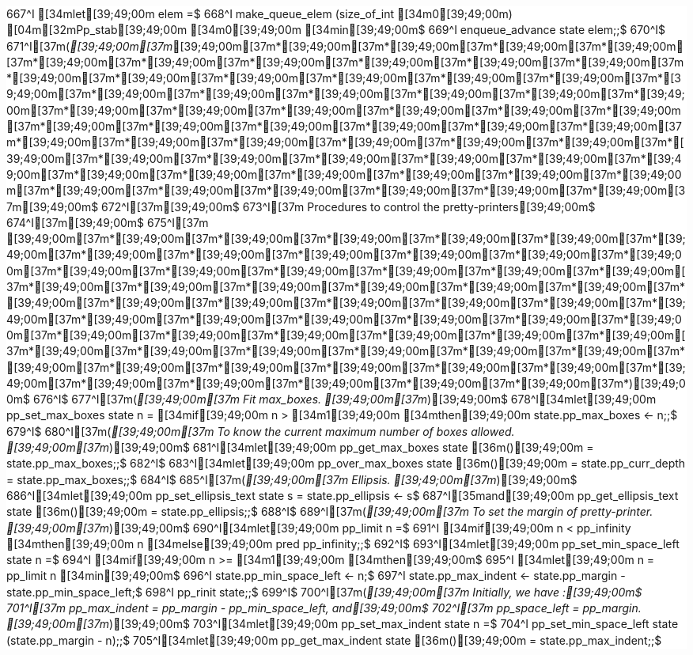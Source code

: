    667^I    [34mlet[39;49;00m elem =$
   668^I      make_queue_elem (size_of_int [34m0[39;49;00m) [04m[32mPp_stab[39;49;00m [34m0[39;49;00m [34min[39;49;00m$
   669^I    enqueue_advance state elem;;$
   670^I$
   671^I[37m(*[39;49;00m[37m*[39;49;00m[37m*[39;49;00m[37m*[39;49;00m[37m*[39;49;00m[37m*[39;49;00m[37m*[39;49;00m[37m*[39;49;00m[37m*[39;49;00m[37m*[39;49;00m[37m*[39;49;00m[37m*[39;49;00m[37m*[39;49;00m[37m*[39;49;00m[37m*[39;49;00m[37m*[39;49;00m[37m*[39;49;00m[37m*[39;49;00m[37m*[39;49;00m[37m*[39;49;00m[37m*[39;49;00m[37m*[39;49;00m[37m*[39;49;00m[37m*[39;49;00m[37m*[39;49;00m[37m*[39;49;00m[37m*[39;49;00m[37m*[39;49;00m[37m*[39;49;00m[37m*[39;49;00m[37m*[39;49;00m[37m*[39;49;00m[37m*[39;49;00m[37m*[39;49;00m[37m*[39;49;00m[37m*[39;49;00m[37m*[39;49;00m[37m*[39;49;00m[37m*[39;49;00m[37m*[39;49;00m[37m*[39;49;00m[37m*[39;49;00m[37m*[39;49;00m[37m*[39;49;00m[37m*[39;49;00m[37m*[39;49;00m[37m*[39;49;00m[37m*[39;49;00m[37m*[39;49;00m[37m*[39;49;00m[37m*[39;49;00m[37m*[39;49;00m[37m*[39;49;00m[37m*[39;49;00m[37m*[39;49;00m[37m*[39;49;00m[37m*[39;49;00m[37m*[39;49;00m[37m*[39;49;00m[37m*[39;49;00m[37m*[39;49;00m[37m*[39;49;00m[37m[39;49;00m$
   672^I[37m[39;49;00m$
   673^I[37m  Procedures to control the pretty-printers[39;49;00m$
   674^I[37m[39;49;00m$
   675^I[37m [39;49;00m[37m*[39;49;00m[37m*[39;49;00m[37m*[39;49;00m[37m*[39;49;00m[37m*[39;49;00m[37m*[39;49;00m[37m*[39;49;00m[37m*[39;49;00m[37m*[39;49;00m[37m*[39;49;00m[37m*[39;49;00m[37m*[39;49;00m[37m*[39;49;00m[37m*[39;49;00m[37m*[39;49;00m[37m*[39;49;00m[37m*[39;49;00m[37m*[39;49;00m[37m*[39;49;00m[37m*[39;49;00m[37m*[39;49;00m[37m*[39;49;00m[37m*[39;49;00m[37m*[39;49;00m[37m*[39;49;00m[37m*[39;49;00m[37m*[39;49;00m[37m*[39;49;00m[37m*[39;49;00m[37m*[39;49;00m[37m*[39;49;00m[37m*[39;49;00m[37m*[39;49;00m[37m*[39;49;00m[37m*[39;49;00m[37m*[39;49;00m[37m*[39;49;00m[37m*[39;49;00m[37m*[39;49;00m[37m*[39;49;00m[37m*[39;49;00m[37m*[39;49;00m[37m*[39;49;00m[37m*[39;49;00m[37m*[39;49;00m[37m*[39;49;00m[37m*[39;49;00m[37m*[39;49;00m[37m*[39;49;00m[37m*[39;49;00m[37m*[39;49;00m[37m*[39;49;00m[37m*[39;49;00m[37m*[39;49;00m[37m*[39;49;00m[37m*[39;49;00m[37m*[39;49;00m[37m*[39;49;00m[37m*[39;49;00m[37m*[39;49;00m[37m*[39;49;00m[37m*)[39;49;00m$
   676^I$
   677^I[37m(*[39;49;00m[37m Fit max_boxes. [39;49;00m[37m*)[39;49;00m$
   678^I[34mlet[39;49;00m pp_set_max_boxes state n = [34mif[39;49;00m n > [34m1[39;49;00m [34mthen[39;49;00m state.pp_max_boxes <- n;;$
   679^I$
   680^I[37m(*[39;49;00m[37m To know the current maximum number of boxes allowed. [39;49;00m[37m*)[39;49;00m$
   681^I[34mlet[39;49;00m pp_get_max_boxes state [36m()[39;49;00m = state.pp_max_boxes;;$
   682^I$
   683^I[34mlet[39;49;00m pp_over_max_boxes state [36m()[39;49;00m = state.pp_curr_depth = state.pp_max_boxes;;$
   684^I$
   685^I[37m(*[39;49;00m[37m Ellipsis. [39;49;00m[37m*)[39;49;00m$
   686^I[34mlet[39;49;00m pp_set_ellipsis_text state s = state.pp_ellipsis <- s$
   687^I[35mand[39;49;00m pp_get_ellipsis_text state [36m()[39;49;00m = state.pp_ellipsis;;$
   688^I$
   689^I[37m(*[39;49;00m[37m To set the margin of pretty-printer. [39;49;00m[37m*)[39;49;00m$
   690^I[34mlet[39;49;00m pp_limit n =$
   691^I  [34mif[39;49;00m n < pp_infinity [34mthen[39;49;00m n [34melse[39;49;00m pred pp_infinity;;$
   692^I$
   693^I[34mlet[39;49;00m pp_set_min_space_left state n =$
   694^I  [34mif[39;49;00m n >= [34m1[39;49;00m [34mthen[39;49;00m$
   695^I    [34mlet[39;49;00m n = pp_limit n [34min[39;49;00m$
   696^I    state.pp_min_space_left <- n;$
   697^I    state.pp_max_indent <- state.pp_margin - state.pp_min_space_left;$
   698^I    pp_rinit state;;$
   699^I$
   700^I[37m(*[39;49;00m[37m Initially, we have :[39;49;00m$
   701^I[37m  pp_max_indent = pp_margin - pp_min_space_left, and[39;49;00m$
   702^I[37m  pp_space_left = pp_margin. [39;49;00m[37m*)[39;49;00m$
   703^I[34mlet[39;49;00m pp_set_max_indent state n =$
   704^I  pp_set_min_space_left state (state.pp_margin - n);;$
   705^I[34mlet[39;49;00m pp_get_max_indent state [36m()[39;49;00m = state.pp_max_indent;;$